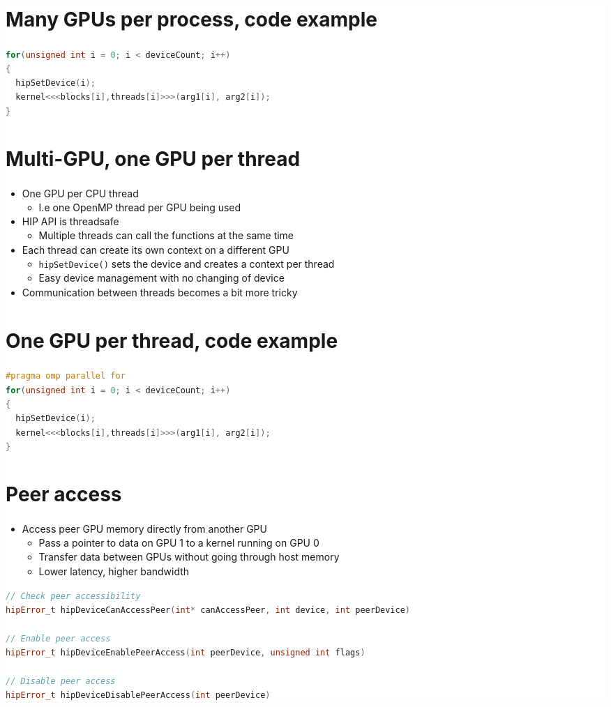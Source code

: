 
# Many GPUs per process, code example

```cpp
for(unsigned int i = 0; i < deviceCount; i++)
{
  hipSetDevice(i);
  kernel<<<blocks[i],threads[i]>>>(arg1[i], arg2[i]);
}
```


# Multi-GPU, one GPU per thread

* One GPU per CPU thread
    * I.e one OpenMP thread per GPU being used
* HIP API is threadsafe
    * Multiple threads can call the functions at the same time
* Each thread can create its own context on a different GPU
    * `hipSetDevice()` sets the device and creates a context per thread
    * Easy device management with no changing of device
* Communication between threads becomes a bit more tricky


# One GPU per thread, code example

```cpp
#pragma omp parallel for
for(unsigned int i = 0; i < deviceCount; i++)
{
  hipSetDevice(i);
  kernel<<<blocks[i],threads[i]>>>(arg1[i], arg2[i]);
}
```


# Peer access

* Access peer GPU memory directly from another GPU
    * Pass a pointer to data on GPU 1 to a kernel running on GPU 0
    * Transfer data between GPUs without going through host memory
    * Lower latency, higher bandwidth

```cpp
// Check peer accessibility
hipError_t hipDeviceCanAccessPeer(int* canAccessPeer, int device, int peerDevice)

// Enable peer access
hipError_t hipDeviceEnablePeerAccess(int peerDevice, unsigned int flags)

// Disable peer access
hipError_t hipDeviceDisablePeerAccess(int peerDevice)
```

